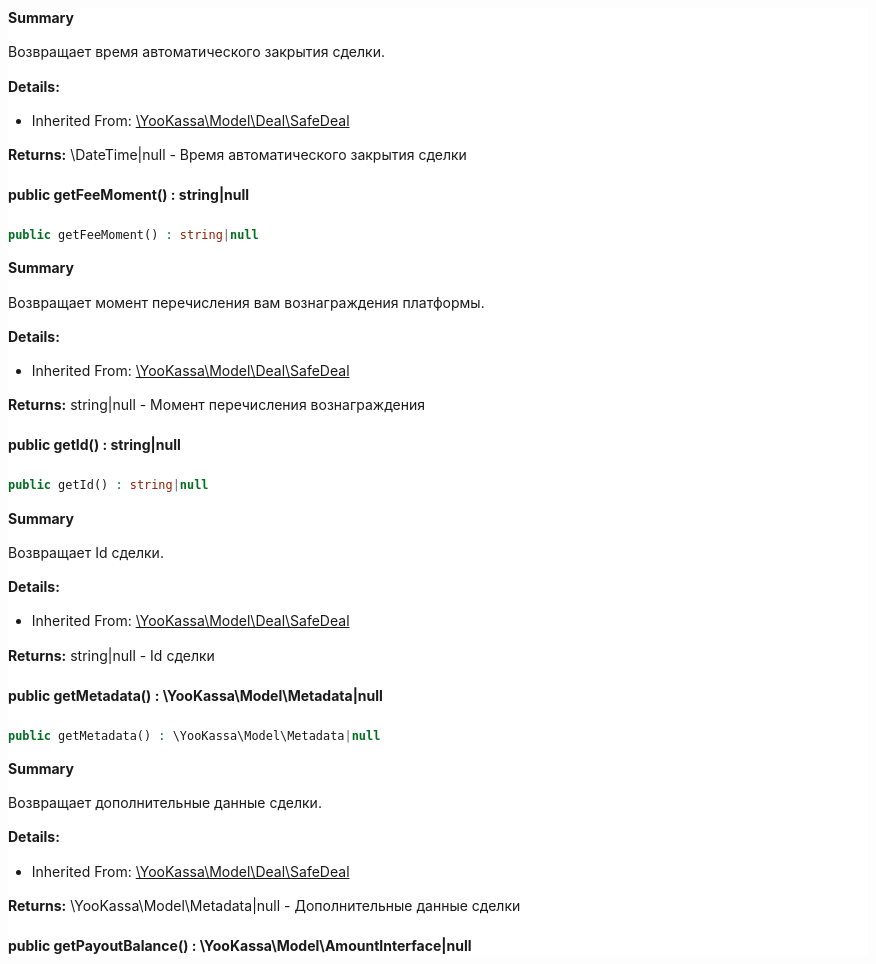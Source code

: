 **Summary**

Возвращает время автоматического закрытия сделки.

**Details:**
* Inherited From: [\YooKassa\Model\Deal\SafeDeal](../classes/YooKassa-Model-Deal-SafeDeal.md)

**Returns:** \DateTime|null - Время автоматического закрытия сделки


<a name="method_getFeeMoment" class="anchor"></a>
#### public getFeeMoment() : string|null

```php
public getFeeMoment() : string|null
```

**Summary**

Возвращает момент перечисления вам вознаграждения платформы.

**Details:**
* Inherited From: [\YooKassa\Model\Deal\SafeDeal](../classes/YooKassa-Model-Deal-SafeDeal.md)

**Returns:** string|null - Момент перечисления вознаграждения


<a name="method_getId" class="anchor"></a>
#### public getId() : string|null

```php
public getId() : string|null
```

**Summary**

Возвращает Id сделки.

**Details:**
* Inherited From: [\YooKassa\Model\Deal\SafeDeal](../classes/YooKassa-Model-Deal-SafeDeal.md)

**Returns:** string|null - Id сделки


<a name="method_getMetadata" class="anchor"></a>
#### public getMetadata() : \YooKassa\Model\Metadata|null

```php
public getMetadata() : \YooKassa\Model\Metadata|null
```

**Summary**

Возвращает дополнительные данные сделки.

**Details:**
* Inherited From: [\YooKassa\Model\Deal\SafeDeal](../classes/YooKassa-Model-Deal-SafeDeal.md)

**Returns:** \YooKassa\Model\Metadata|null - Дополнительные данные сделки


<a name="method_getPayoutBalance" class="anchor"></a>
#### public getPayoutBalance() : \YooKassa\Model\AmountInterface|null
